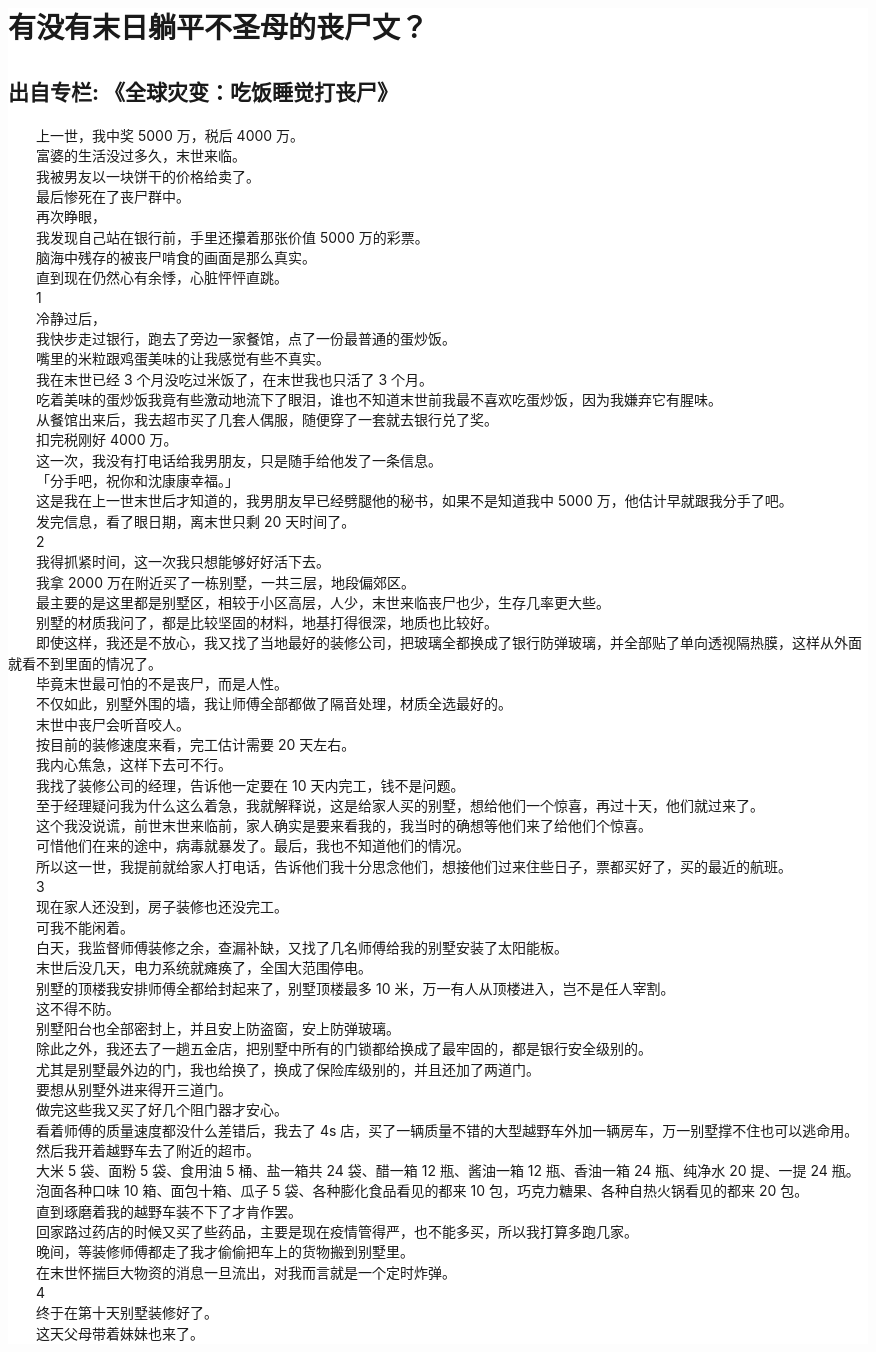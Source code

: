 # 有没有末日躺平不圣母的丧尸文？  
## 出自专栏: 《全球灾变：吃饭睡觉打丧尸》  
&emsp;&emsp;上一世，我中奖 5000 万，税后 4000 万。  
&emsp;&emsp;富婆的生活没过多久，末世来临。  
&emsp;&emsp;我被男友以一块饼干的价格给卖了。  
&emsp;&emsp;最后惨死在了丧尸群中。  
&emsp;&emsp;再次睁眼，  
&emsp;&emsp;我发现自己站在银行前，手里还攥着那张价值 5000 万的彩票。  
&emsp;&emsp;脑海中残存的被丧尸啃食的画面是那么真实。  
&emsp;&emsp;直到现在仍然心有余悸，心脏怦怦直跳。  
&emsp;&emsp;1  
&emsp;&emsp;冷静过后，  
&emsp;&emsp;我快步走过银行，跑去了旁边一家餐馆，点了一份最普通的蛋炒饭。  
&emsp;&emsp;嘴里的米粒跟鸡蛋美味的让我感觉有些不真实。  
&emsp;&emsp;我在末世已经 3 个月没吃过米饭了，在末世我也只活了 3 个月。  
&emsp;&emsp;吃着美味的蛋炒饭我竟有些激动地流下了眼泪，谁也不知道末世前我最不喜欢吃蛋炒饭，因为我嫌弃它有腥味。  
&emsp;&emsp;从餐馆出来后，我去超市买了几套人偶服，随便穿了一套就去银行兑了奖。  
&emsp;&emsp;扣完税刚好 4000 万。  
&emsp;&emsp;这一次，我没有打电话给我男朋友，只是随手给他发了一条信息。  
&emsp;&emsp;「分手吧，祝你和沈康康幸福。」  
&emsp;&emsp;这是我在上一世末世后才知道的，我男朋友早已经劈腿他的秘书，如果不是知道我中 5000 万，他估计早就跟我分手了吧。  
&emsp;&emsp;发完信息，看了眼日期，离末世只剩 20 天时间了。  
&emsp;&emsp;2  
&emsp;&emsp;我得抓紧时间，这一次我只想能够好好活下去。  
&emsp;&emsp;我拿 2000 万在附近买了一栋别墅，一共三层，地段偏郊区。  
&emsp;&emsp;最主要的是这里都是别墅区，相较于小区高层，人少，末世来临丧尸也少，生存几率更大些。  
&emsp;&emsp;别墅的材质我问了，都是比较坚固的材料，地基打得很深，地质也比较好。  
&emsp;&emsp;即使这样，我还是不放心，我又找了当地最好的装修公司，把玻璃全都换成了银行防弹玻璃，并全部贴了单向透视隔热膜，这样从外面就看不到里面的情况了。  
&emsp;&emsp;毕竟末世最可怕的不是丧尸，而是人性。  
&emsp;&emsp;不仅如此，别墅外围的墙，我让师傅全部都做了隔音处理，材质全选最好的。  
&emsp;&emsp;末世中丧尸会听音咬人。  
&emsp;&emsp;按目前的装修速度来看，完工估计需要 20 天左右。  
&emsp;&emsp;我内心焦急，这样下去可不行。  
&emsp;&emsp;我找了装修公司的经理，告诉他一定要在 10 天内完工，钱不是问题。  
&emsp;&emsp;至于经理疑问我为什么这么着急，我就解释说，这是给家人买的别墅，想给他们一个惊喜，再过十天，他们就过来了。  
&emsp;&emsp;这个我没说谎，前世末世来临前，家人确实是要来看我的，我当时的确想等他们来了给他们个惊喜。  
&emsp;&emsp;可惜他们在来的途中，病毒就暴发了。最后，我也不知道他们的情况。  
&emsp;&emsp;所以这一世，我提前就给家人打电话，告诉他们我十分思念他们，想接他们过来住些日子，票都买好了，买的最近的航班。  
&emsp;&emsp;3  
&emsp;&emsp;现在家人还没到，房子装修也还没完工。  
&emsp;&emsp;可我不能闲着。  
&emsp;&emsp;白天，我监督师傅装修之余，查漏补缺，又找了几名师傅给我的别墅安装了太阳能板。  
&emsp;&emsp;末世后没几天，电力系统就瘫痪了，全国大范围停电。  
&emsp;&emsp;别墅的顶楼我安排师傅全都给封起来了，别墅顶楼最多 10 米，万一有人从顶楼进入，岂不是任人宰割。  
&emsp;&emsp;这不得不防。  
&emsp;&emsp;别墅阳台也全部密封上，并且安上防盗窗，安上防弹玻璃。  
&emsp;&emsp;除此之外，我还去了一趟五金店，把别墅中所有的门锁都给换成了最牢固的，都是银行安全级别的。  
&emsp;&emsp;尤其是别墅最外边的门，我也给换了，换成了保险库级别的，并且还加了两道门。  
&emsp;&emsp;要想从别墅外进来得开三道门。  
&emsp;&emsp;做完这些我又买了好几个阻门器才安心。  
&emsp;&emsp;看着师傅的质量速度都没什么差错后，我去了 4s 店，买了一辆质量不错的大型越野车外加一辆房车，万一别墅撑不住也可以逃命用。  
&emsp;&emsp;然后我开着越野车去了附近的超市。  
&emsp;&emsp;大米 5 袋、面粉 5 袋、食用油 5 桶、盐一箱共 24 袋、醋一箱 12 瓶、酱油一箱 12 瓶、香油一箱 24 瓶、纯净水 20 提、一提 24 瓶。  
&emsp;&emsp;泡面各种口味 10 箱、面包十箱、瓜子 5 袋、各种膨化食品看见的都来 10 包，巧克力糖果、各种自热火锅看见的都来 20 包。  
&emsp;&emsp;直到琢磨着我的越野车装不下了才肯作罢。  
&emsp;&emsp;回家路过药店的时候又买了些药品，主要是现在疫情管得严，也不能多买，所以我打算多跑几家。  
&emsp;&emsp;晚间，等装修师傅都走了我才偷偷把车上的货物搬到别墅里。  
&emsp;&emsp;在末世怀揣巨大物资的消息一旦流出，对我而言就是一个定时炸弹。  
&emsp;&emsp;4  
&emsp;&emsp;终于在第十天别墅装修好了。  
&emsp;&emsp;这天父母带着妹妹也来了。  